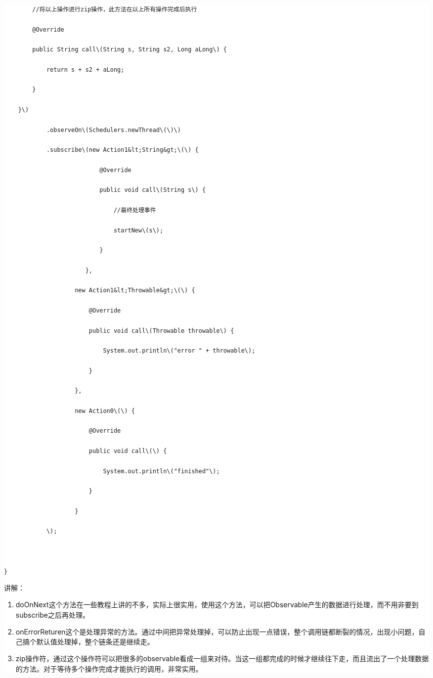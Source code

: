             //将以上操作进行zip操作，此方法在以上所有操作完成后执行

            @Override

            public String call\(String s, String s2, Long aLong\) {

                return s + s2 + aLong;

            }

        }\)

                .observeOn\(Schedulers.newThread\(\)\)

                .subscribe\(new Action1&lt;String&gt;\(\) {

                               @Override

                               public void call\(String s\) {

                                   //最终处理事件

                                   startNew\(s\);

                               }

                           },

                        new Action1&lt;Throwable&gt;\(\) {

                            @Override

                            public void call\(Throwable throwable\) {

                                System.out.println\("error " + throwable\);

                            }

                        },

                        new Action0\(\) {

                            @Override

                            public void call\(\) {

                                System.out.println\("finished"\);

                            }

                        }

                \);



    }

    

讲解：

1. doOnNext这个方法在一些教程上讲的不多，实际上很实用，使用这个方法，可以把Observable产生的数据进行处理，而不用非要到subscribe之后再处理。

2. onErrorReturen这个是处理异常的方法。通过中间把异常处理掉，可以防止出现一点错误，整个调用链都断裂的情况，出现小问题，自己搞个默认值处理掉，整个链条还是继续走。

3. zip操作符，通过这个操作符可以把很多的observable看成一组来对待。当这一组都完成的时候才继续往下走，而且流出了一个处理数据的方法。对于等待多个操作完成才能执行的调用，非常实用。
